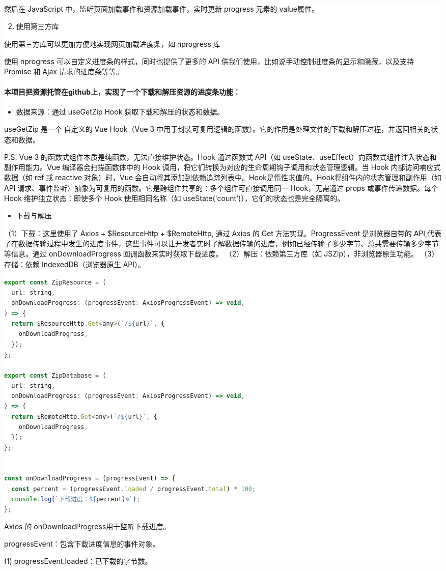 然后在 JavaScript 中，监听⻚⾯加载事件和资源加载事件，实时更新 progress 元素的 value属性。

2. 使⽤第三⽅库

使⽤第三⽅库可以更加⽅便地实现⽹⻚加载进度条，如 nprogress 库

使⽤ nprogress 可以⾃定义进度条的样式，同时也提供了更多的 API 供我们使⽤，⽐如说⼿动控制进度条的显⽰和隐藏，以及⽀持 Promise 和 Ajax 请求的进度条等等。

#### 本项目把资源托管在github上，实现了一个下载和解压资源的进度条功能：

- 数据来源：通过 useGetZip Hook 获取下载和解压的状态和数据。

useGetZip 是一个 自定义的 Vue Hook（Vue 3 中用于封装可复用逻辑的函数）。它的作用是处理文件的下载和解压过程，并返回相关的状态和数据。

P.S. Vue 3 的函数式组件本质是纯函数，无法直接维护状态。Hook 通过函数式 API（如 useState、useEffect）向函数式组件注入状态和副作用能力。Vue 编译器会扫描函数体中的 Hook 调用，将它们转换为对应的生命周期钩子调用和状态管理逻辑。当 Hook 内部访问响应式数据（如 ref 或 reactive 对象）时，Vue 会自动将其添加到依赖追踪列表中。Hook是惰性求值的。Hook将组件内的状态管理和副作用（如 API 请求、事件监听）抽象为可复用的函数。它是跨组件共享的：多个组件可直接调用同一 Hook，无需通过 props 或事件传递数据。每个 Hook 维护独立状态：即使多个 Hook 使用相同名称（如 useState('count')），它们的状态也是完全隔离的。

- 下载与解压

（1）下载：这里使用了 Axios + $ResourceHttp + $RemoteHttp, 通过 Axios 的 Get 方法实现。ProgressEvent 是浏览器自带的 API,代表了在数据传输过程中发生的进度事件，这些事件可以让开发者实时了解数据传输的进度，例如已经传输了多少字节、总共需要传输多少字节等信息。通过 onDownloadProgress 回调函数来实时获取下载进度。
（2）解压：依赖第三方库（如 JSZip），非浏览器原生功能。
（3）存储：依赖 IndexedDB（浏览器原生 API）。

``` javascript
export const ZipResource = (
  url: string,
  onDownloadProgress: (progressEvent: AxiosProgressEvent) => void,
) => {
  return $ResourceHttp.Get<any>(`/${url}`, {
    onDownloadProgress,
  });
};

export const ZipDatabase = (
  url: string,
  onDownloadProgress: (progressEvent: AxiosProgressEvent) => void,
) => {
  return $RemoteHttp.Get<any>(`/${url}`, {
    onDownloadProgress,
  });
};


const onDownloadProgress = (progressEvent) => {
  const percent = (progressEvent.loaded / progressEvent.total) * 100;
  console.log(`下载进度：${percent}%`);
};
```

Axios 的 onDownloadProgress用于监听下载进度。

progressEvent：包含下载进度信息的事件对象。

(1) progressEvent.loaded：已下载的字节数。
